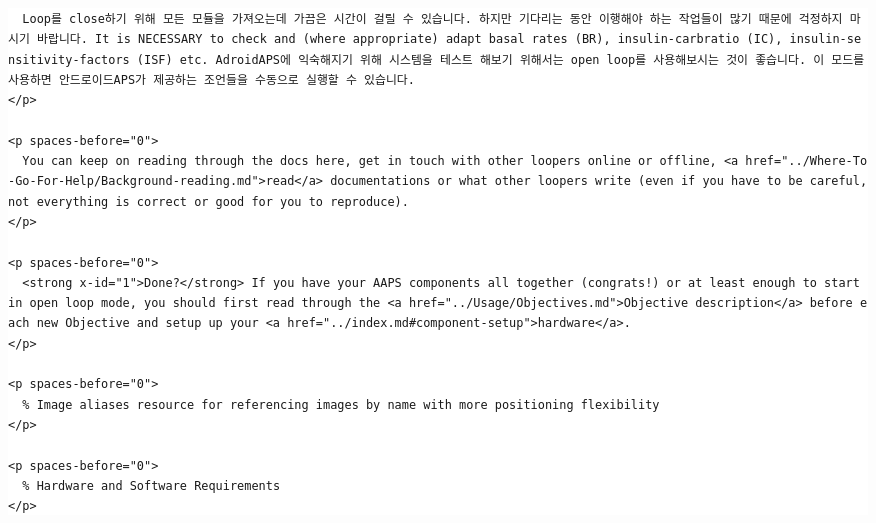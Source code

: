 ```{image} ../images/modules.png
  Loop를 close하기 위해 모든 모듈을 가져오는데 가끔은 시간이 걸릴 수 있습니다. 하지만 기다리는 동안 이행해야 하는 작업들이 많기 때문에 걱정하지 마시기 바랍니다. It is NECESSARY to check and (where appropriate) adapt basal rates (BR), insulin-carbratio (IC), insulin-sensitivity-factors (ISF) etc. AdroidAPS에 익숙해지기 위해 시스템을 테스트 해보기 위해서는 open loop를 사용해보시는 것이 좋습니다. 이 모드를 사용하면 안드로이드APS가 제공하는 조언들을 수동으로 실행할 수 있습니다.
</p>

<p spaces-before="0">
  You can keep on reading through the docs here, get in touch with other loopers online or offline, <a href="../Where-To-Go-For-Help/Background-reading.md">read</a> documentations or what other loopers write (even if you have to be careful, not everything is correct or good for you to reproduce).
</p>

<p spaces-before="0">
  <strong x-id="1">Done?</strong> If you have your AAPS components all together (congrats!) or at least enough to start in open loop mode, you should first read through the <a href="../Usage/Objectives.md">Objective description</a> before each new Objective and setup up your <a href="../index.md#component-setup">hardware</a>.
</p>

<p spaces-before="0">
  % Image aliases resource for referencing images by name with more positioning flexibility
</p>

<p spaces-before="0">
  % Hardware and Software Requirements
</p>
